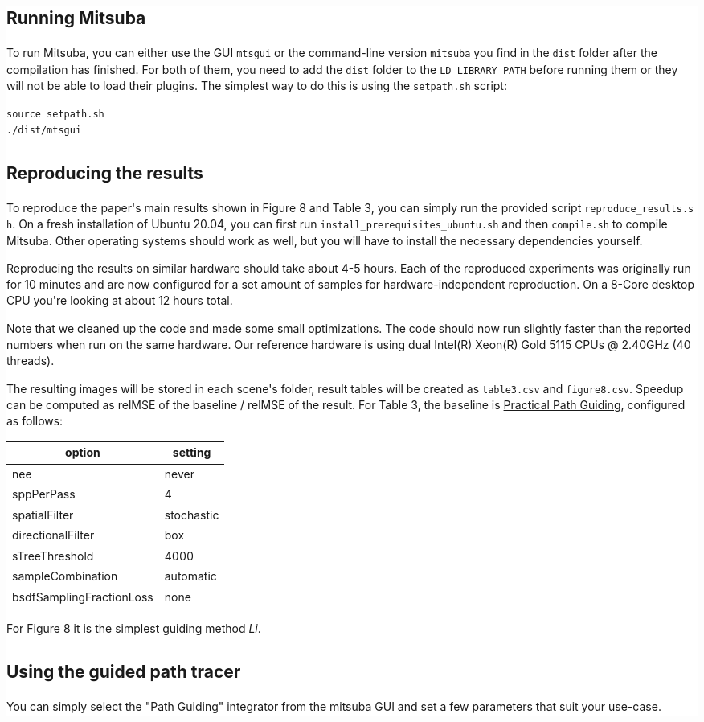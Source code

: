 ## Running Mitsuba
To run Mitsuba, you can either use the GUI `mtsgui` or the command-line version `mitsuba` you find in the `dist` folder after the compilation has finished.
For both of them, you need to add the `dist` folder to the `LD_LIBRARY_PATH` before running them or they will not be able to load their plugins.
The simplest way to do this is using the `setpath.sh` script:

    source setpath.sh
    ./dist/mtsgui

## Reproducing the results
To reproduce the paper's main results shown in Figure 8 and Table 3, you can simply run the provided script `reproduce_results.sh`.
On a fresh installation of Ubuntu 20.04, you can first run `install_prerequisites_ubuntu.sh` and then `compile.sh` to compile Mitsuba.
Other operating systems should work as well, but you will have to install the necessary dependencies yourself.

Reproducing the results on similar hardware should take about 4-5 hours.
Each of the reproduced experiments was originally run for 10 minutes and are now configured for a set amount of samples for hardware-independent reproduction.
On a 8-Core desktop CPU you're looking at about 12 hours total.

Note that we cleaned up the code and made some small optimizations.
The code should now run slightly faster than the reported numbers when run on the same hardware.
Our reference hardware is using dual Intel(R) Xeon(R) Gold 5115 CPUs @ 2.40GHz (40 threads).

The resulting images will be stored in each scene's folder,
result tables will be created as `table3.csv` and `figure8.csv`.
Speedup can be computed as relMSE of the baseline / relMSE of the result.
For Table 3, the baseline is [Practical Path Guiding](https://github.com/Tom94/practical-path-guiding), configured as follows:

| option                   | setting    |
|--------------------------|------------|
| nee                      | never      |
| sppPerPass               | 4          |
| spatialFilter            | stochastic |
| directionalFilter        | box        |
| sTreeThreshold           | 4000       |
| sampleCombination        | automatic  |
| bsdfSamplingFractionLoss | none       |

For Figure 8 it is the simplest guiding method *Li*.

## Using the guided path tracer
You can simply select the "Path Guiding" integrator from the mitsuba GUI
and set a few parameters that suit your use-case.
